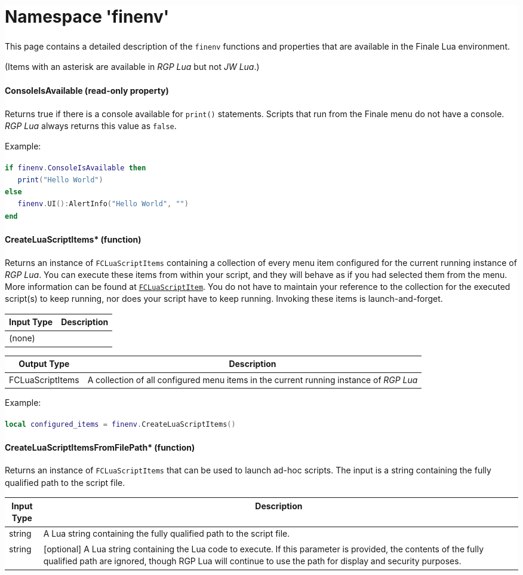 # Namespace 'finenv'

This page contains a detailed description of the `finenv` functions and properties that are available in the Finale Lua environment.

(Items with an asterisk are available in _RGP Lua_ but not _JW Lua_.)

#### ConsoleIsAvailable (read-only property)

Returns true if there is a console available for `print()` statements. Scripts that run from the Finale menu do not have a console. _RGP Lua_ always returns this value as `false`.

Example:

```lua
if finenv.ConsoleIsAvailable then
   print("Hello World")
else
   finenv.UI():AlertInfo("Hello World", "")
end
```

#### CreateLuaScriptItems\* (function)

Returns an instance of `FCLuaScriptItems` containing a collection of every menu item configured for the current running instance of _RGP Lua_. You can execute these items from within your script, and they will behave as if you had selected them from the menu. More information can be found at [`FCLuaScriptItem`](https://pdk.finalelua.com/class_f_c_lua_script_item.html). You do not have to maintain your reference to the collection for the executed script(s) to keep running, nor does your script have to keep running. Invoking these items is launch-and-forget.


|Input Type|Description|
|------|------|
|(none)||

|Output Type|Description|
|------|------|
|FCLuaScriptItems|A collection of all configured menu items in the current running instance of _RGP Lua_|

Example:

```lua
local configured_items = finenv.CreateLuaScriptItems()
```

#### CreateLuaScriptItemsFromFilePath\* (function)

Returns an instance of `FCLuaScriptItems` that can be used to launch ad-hoc scripts. The input is a string containing the fully qualified path to the script file.

|Input Type|Description|
|------|------|
|string|A Lua string containing the fully qualified path to the script file.|
|string|[optional] A Lua string containing the Lua code to execute. If this parameter is provided, the contents of the fully qualified path are ignored, though RGP Lua will continue to use the path for display and security purposes.|
